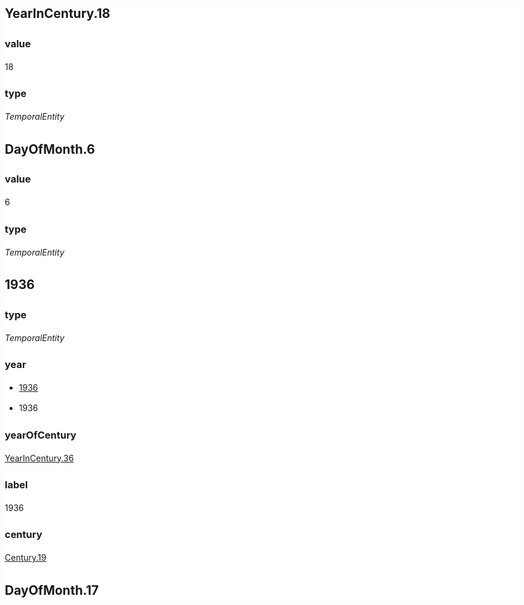 ## YearInCentury.18

### value


18

### type


*TemporalEntity*

## DayOfMonth.6

### value


6

### type


*TemporalEntity*

## 1936

### type


*TemporalEntity*

### year

 - [1936](#1936)

 - 1936

### yearOfCentury


[YearInCentury.36](#YearInCentury.36)

### label


1936

### century


[Century.19](#Century.19)

## DayOfMonth.17
